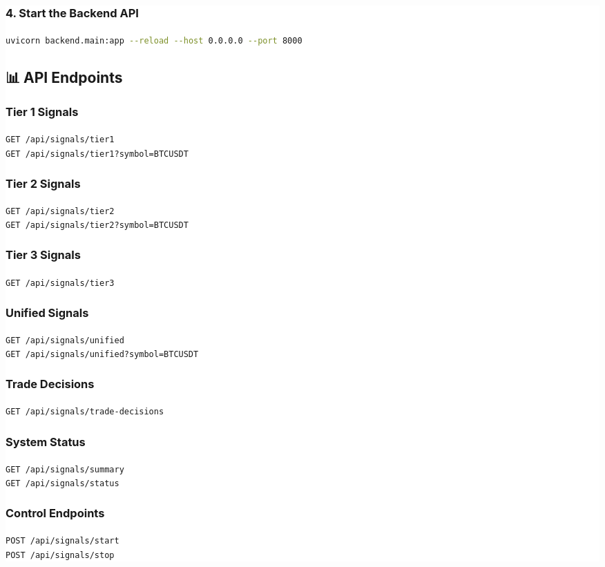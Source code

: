 ### 4. Start the Backend API

```bash
uvicorn backend.main:app --reload --host 0.0.0.0 --port 8000
```

## 📊 API Endpoints

### Tier 1 Signals

```http
GET /api/signals/tier1
GET /api/signals/tier1?symbol=BTCUSDT
```

### Tier 2 Signals

```http
GET /api/signals/tier2
GET /api/signals/tier2?symbol=BTCUSDT
```

### Tier 3 Signals

```http
GET /api/signals/tier3
```

### Unified Signals

```http
GET /api/signals/unified
GET /api/signals/unified?symbol=BTCUSDT
```

### Trade Decisions

```http
GET /api/signals/trade-decisions
```

### System Status

```http
GET /api/signals/summary
GET /api/signals/status
```

### Control Endpoints

```http
POST /api/signals/start
POST /api/signals/stop
```
